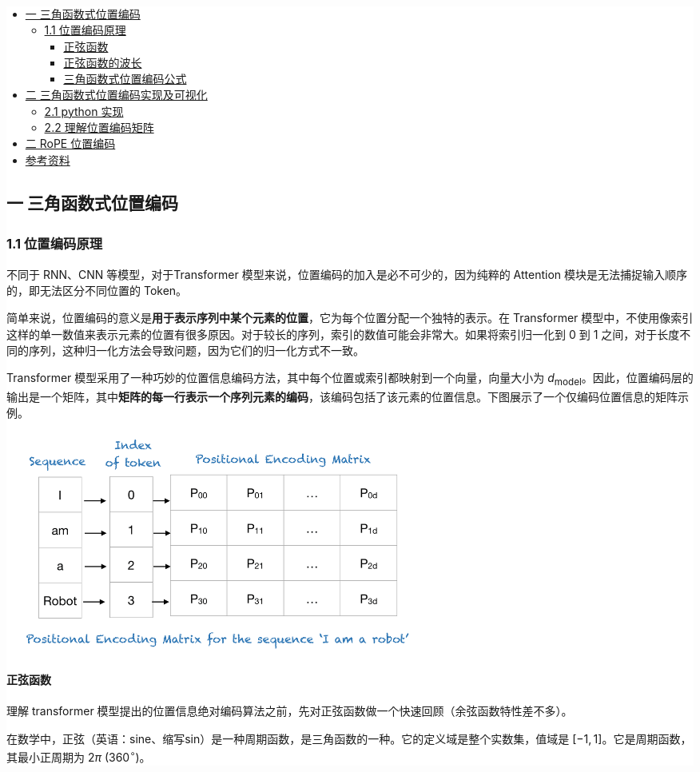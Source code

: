 - [一 三角函数式位置编码](#一-三角函数式位置编码)
  - [1.1 位置编码原理](#11-位置编码原理)
    - [正弦函数](#正弦函数)
    - [正弦函数的波长](#正弦函数的波长)
    - [三角函数式位置编码公式](#三角函数式位置编码公式)
- [二 三角函数式位置编码实现及可视化](#二-三角函数式位置编码实现及可视化)
  - [2.1 python 实现](#21-python-实现)
  - [2.2 理解位置编码矩阵](#22-理解位置编码矩阵)
- [二 RoPE 位置编码](#二-rope-位置编码)
- [参考资料](#参考资料)

## 一 三角函数式位置编码

### 1.1 位置编码原理

不同于 RNN、CNN 等模型，对于Transformer 模型来说，位置编码的加入是必不可少的，因为纯粹的 Attention 模块是无法捕捉输入顺序的，即无法区分不同位置的 Token。

简单来说，位置编码的意义是**用于表示序列中某个元素的位置**，它为每个位置分配一个独特的表示。在 Transformer 模型中，不使用像索引这样的单一数值来表示元素的位置有很多原因。对于较长的序列，索引的数值可能会非常大。如果将索引归一化到 0 到 1 之间，对于长度不同的序列，这种归一化方法会导致问题，因为它们的归一化方式不一致。

Transformer 模型采用了一种巧妙的位置信息编码方法，其中每个位置或索引都映射到一个向量，向量大小为 $d_\text{model}$。因此，位置编码层的输出是一个矩阵，其中**矩阵的每一行表示一个序列元素的编码**，该编码包括了该元素的位置信息。下图展示了一个仅编码位置信息的矩阵示例。

<img src="../images/positional_encoding/PE1.png" width="60%" alt="PE demo">

#### 正弦函数

理解 transformer 模型提出的位置信息绝对编码算法之前，先对正弦函数做一个快速回顾（余弦函数特性差不多）。

在数学中，正弦（英语：sine、缩写sin）是一种周期函数，是三角函数的一种。它的定义域是整个实数集，值域是 $[-1, 1]$。它是周期函数，其最小正周期为 $2\pi$ ($360^{\circ}$)。
